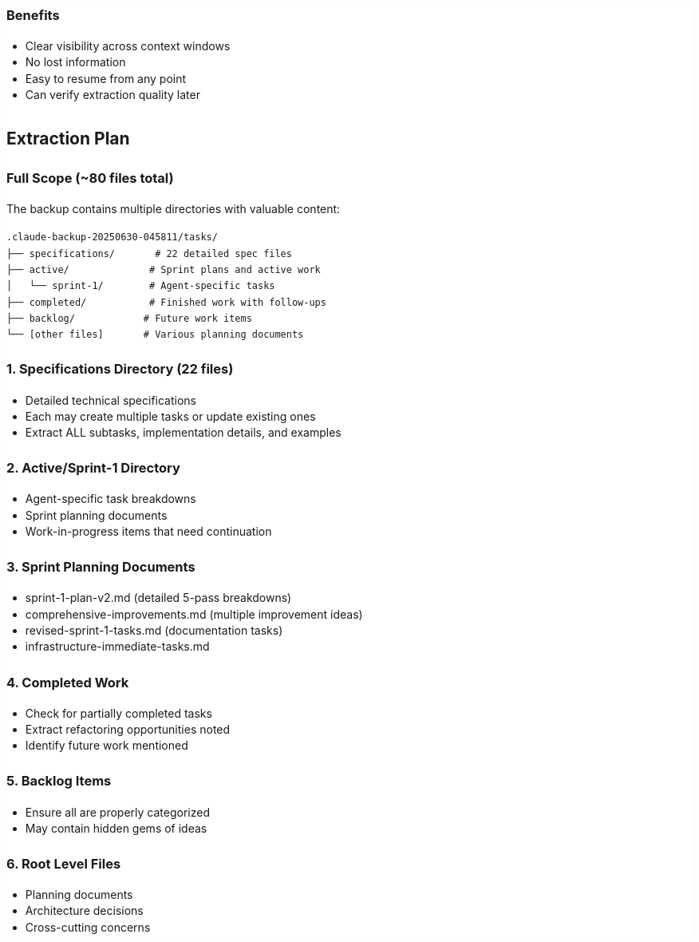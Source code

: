 ### Benefits
- Clear visibility across context windows
- No lost information
- Easy to resume from any point
- Can verify extraction quality later

## Extraction Plan

### Full Scope (~80 files total)
The backup contains multiple directories with valuable content:
```
.claude-backup-20250630-045811/tasks/
├── specifications/       # 22 detailed spec files
├── active/              # Sprint plans and active work
│   └── sprint-1/        # Agent-specific tasks
├── completed/           # Finished work with follow-ups
├── backlog/            # Future work items
└── [other files]       # Various planning documents
```

### 1. Specifications Directory (22 files)
- Detailed technical specifications
- Each may create multiple tasks or update existing ones
- Extract ALL subtasks, implementation details, and examples

### 2. Active/Sprint-1 Directory
- Agent-specific task breakdowns
- Sprint planning documents
- Work-in-progress items that need continuation

### 3. Sprint Planning Documents
- sprint-1-plan-v2.md (detailed 5-pass breakdowns)
- comprehensive-improvements.md (multiple improvement ideas)
- revised-sprint-1-tasks.md (documentation tasks)
- infrastructure-immediate-tasks.md

### 4. Completed Work
- Check for partially completed tasks
- Extract refactoring opportunities noted
- Identify future work mentioned

### 5. Backlog Items
- Ensure all are properly categorized
- May contain hidden gems of ideas

### 6. Root Level Files
- Planning documents
- Architecture decisions
- Cross-cutting concerns
